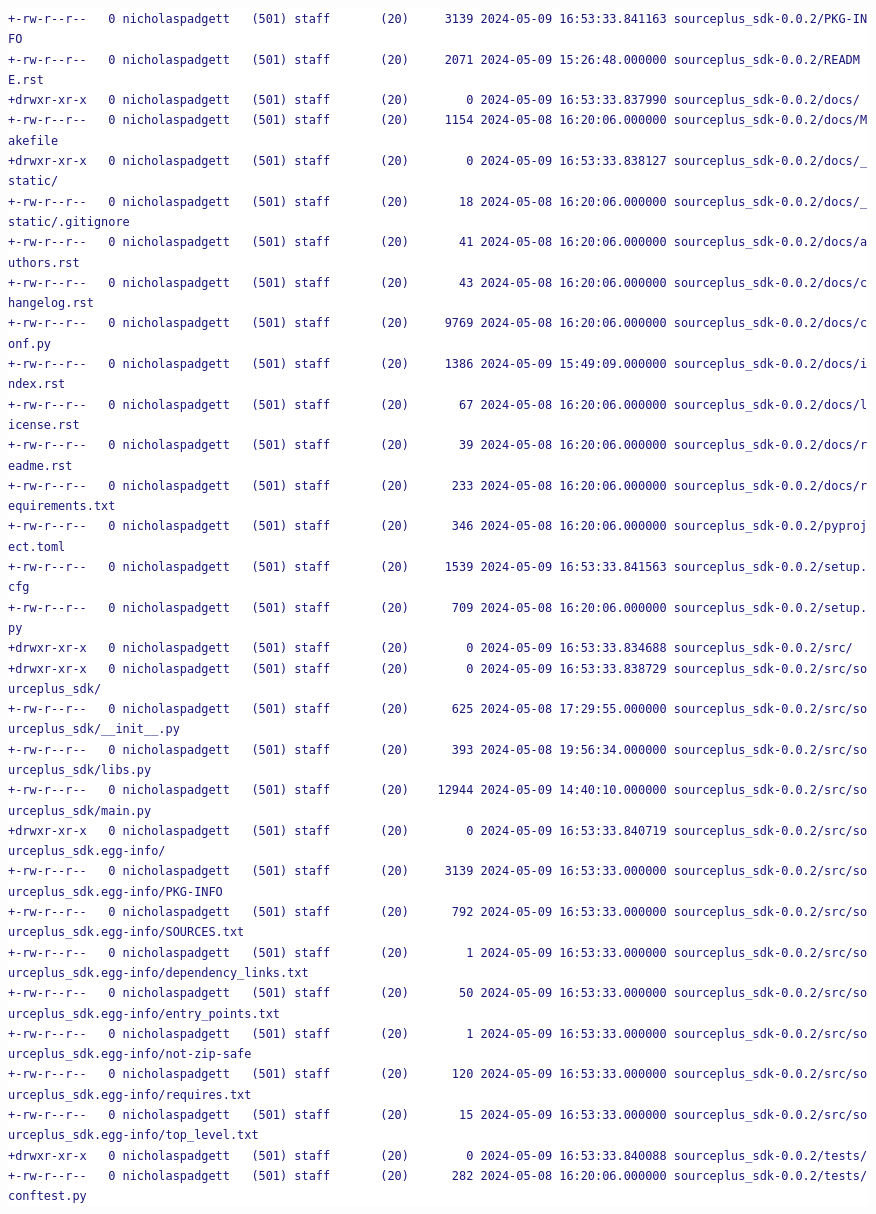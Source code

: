 ```diff
+-rw-r--r--   0 nicholaspadgett   (501) staff       (20)     3139 2024-05-09 16:53:33.841163 sourceplus_sdk-0.0.2/PKG-INFO
+-rw-r--r--   0 nicholaspadgett   (501) staff       (20)     2071 2024-05-09 15:26:48.000000 sourceplus_sdk-0.0.2/README.rst
+drwxr-xr-x   0 nicholaspadgett   (501) staff       (20)        0 2024-05-09 16:53:33.837990 sourceplus_sdk-0.0.2/docs/
+-rw-r--r--   0 nicholaspadgett   (501) staff       (20)     1154 2024-05-08 16:20:06.000000 sourceplus_sdk-0.0.2/docs/Makefile
+drwxr-xr-x   0 nicholaspadgett   (501) staff       (20)        0 2024-05-09 16:53:33.838127 sourceplus_sdk-0.0.2/docs/_static/
+-rw-r--r--   0 nicholaspadgett   (501) staff       (20)       18 2024-05-08 16:20:06.000000 sourceplus_sdk-0.0.2/docs/_static/.gitignore
+-rw-r--r--   0 nicholaspadgett   (501) staff       (20)       41 2024-05-08 16:20:06.000000 sourceplus_sdk-0.0.2/docs/authors.rst
+-rw-r--r--   0 nicholaspadgett   (501) staff       (20)       43 2024-05-08 16:20:06.000000 sourceplus_sdk-0.0.2/docs/changelog.rst
+-rw-r--r--   0 nicholaspadgett   (501) staff       (20)     9769 2024-05-08 16:20:06.000000 sourceplus_sdk-0.0.2/docs/conf.py
+-rw-r--r--   0 nicholaspadgett   (501) staff       (20)     1386 2024-05-09 15:49:09.000000 sourceplus_sdk-0.0.2/docs/index.rst
+-rw-r--r--   0 nicholaspadgett   (501) staff       (20)       67 2024-05-08 16:20:06.000000 sourceplus_sdk-0.0.2/docs/license.rst
+-rw-r--r--   0 nicholaspadgett   (501) staff       (20)       39 2024-05-08 16:20:06.000000 sourceplus_sdk-0.0.2/docs/readme.rst
+-rw-r--r--   0 nicholaspadgett   (501) staff       (20)      233 2024-05-08 16:20:06.000000 sourceplus_sdk-0.0.2/docs/requirements.txt
+-rw-r--r--   0 nicholaspadgett   (501) staff       (20)      346 2024-05-08 16:20:06.000000 sourceplus_sdk-0.0.2/pyproject.toml
+-rw-r--r--   0 nicholaspadgett   (501) staff       (20)     1539 2024-05-09 16:53:33.841563 sourceplus_sdk-0.0.2/setup.cfg
+-rw-r--r--   0 nicholaspadgett   (501) staff       (20)      709 2024-05-08 16:20:06.000000 sourceplus_sdk-0.0.2/setup.py
+drwxr-xr-x   0 nicholaspadgett   (501) staff       (20)        0 2024-05-09 16:53:33.834688 sourceplus_sdk-0.0.2/src/
+drwxr-xr-x   0 nicholaspadgett   (501) staff       (20)        0 2024-05-09 16:53:33.838729 sourceplus_sdk-0.0.2/src/sourceplus_sdk/
+-rw-r--r--   0 nicholaspadgett   (501) staff       (20)      625 2024-05-08 17:29:55.000000 sourceplus_sdk-0.0.2/src/sourceplus_sdk/__init__.py
+-rw-r--r--   0 nicholaspadgett   (501) staff       (20)      393 2024-05-08 19:56:34.000000 sourceplus_sdk-0.0.2/src/sourceplus_sdk/libs.py
+-rw-r--r--   0 nicholaspadgett   (501) staff       (20)    12944 2024-05-09 14:40:10.000000 sourceplus_sdk-0.0.2/src/sourceplus_sdk/main.py
+drwxr-xr-x   0 nicholaspadgett   (501) staff       (20)        0 2024-05-09 16:53:33.840719 sourceplus_sdk-0.0.2/src/sourceplus_sdk.egg-info/
+-rw-r--r--   0 nicholaspadgett   (501) staff       (20)     3139 2024-05-09 16:53:33.000000 sourceplus_sdk-0.0.2/src/sourceplus_sdk.egg-info/PKG-INFO
+-rw-r--r--   0 nicholaspadgett   (501) staff       (20)      792 2024-05-09 16:53:33.000000 sourceplus_sdk-0.0.2/src/sourceplus_sdk.egg-info/SOURCES.txt
+-rw-r--r--   0 nicholaspadgett   (501) staff       (20)        1 2024-05-09 16:53:33.000000 sourceplus_sdk-0.0.2/src/sourceplus_sdk.egg-info/dependency_links.txt
+-rw-r--r--   0 nicholaspadgett   (501) staff       (20)       50 2024-05-09 16:53:33.000000 sourceplus_sdk-0.0.2/src/sourceplus_sdk.egg-info/entry_points.txt
+-rw-r--r--   0 nicholaspadgett   (501) staff       (20)        1 2024-05-09 16:53:33.000000 sourceplus_sdk-0.0.2/src/sourceplus_sdk.egg-info/not-zip-safe
+-rw-r--r--   0 nicholaspadgett   (501) staff       (20)      120 2024-05-09 16:53:33.000000 sourceplus_sdk-0.0.2/src/sourceplus_sdk.egg-info/requires.txt
+-rw-r--r--   0 nicholaspadgett   (501) staff       (20)       15 2024-05-09 16:53:33.000000 sourceplus_sdk-0.0.2/src/sourceplus_sdk.egg-info/top_level.txt
+drwxr-xr-x   0 nicholaspadgett   (501) staff       (20)        0 2024-05-09 16:53:33.840088 sourceplus_sdk-0.0.2/tests/
+-rw-r--r--   0 nicholaspadgett   (501) staff       (20)      282 2024-05-08 16:20:06.000000 sourceplus_sdk-0.0.2/tests/conftest.py
```